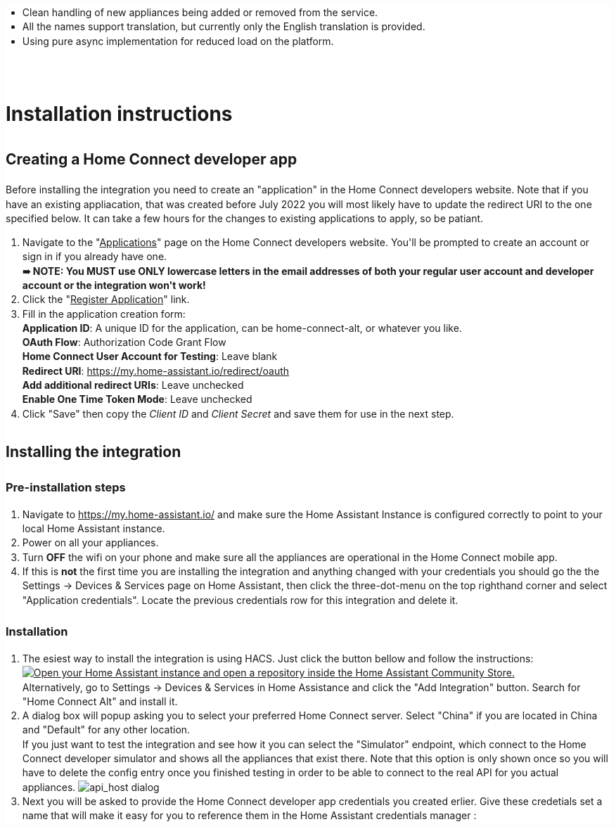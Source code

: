 * Clean handling of new appliances being added or removed from the service.
* All the names support translation, but currently only the English translation is provided.
* Using pure async implementation for reduced load on the platform.

</br>

# Installation instructions
## Creating a Home Connect developer app
Before installing the integration you need to create an "application" in the Home Connect developers website. Note that if you have an existing appliacation, that was created before July 2022 you will most likely have to update the redirect URI to the one specified below. It can take a few hours for the changes to existing applications to apply, so be patiant.

1. Navigate to the "[Applications](https://developer.home-connect.com/applications)"
   page on the Home Connect developers website. You'll be prompted to create an account or sign in if you already have one.  
   **➠ NOTE: You MUST use ONLY lowercase letters in the email addresses of both your regular user account and developer account or the integration won't work!**
2. Click the "[Register Application](https://developer.home-connect.com/applications/add)" link.
3. Fill in the application creation form:  
   **Application ID**: A unique ID for the application, can be home-connect-alt, or whatever you like.  
   **OAuth Flow**: Authorization Code Grant Flow  
   **Home Connect User Account for Testing**: Leave blank  
   **Redirect URI**: https://my.home-assistant.io/redirect/oauth  
   **Add additional redirect URIs**: Leave unchecked  
   **Enable One Time Token Mode**: Leave unchecked  
4. Click "Save" then copy the *Client ID* and *Client Secret* and save them for use in the next step.

## Installing the integration

### Pre-installation steps
1. Navigate to https://my.home-assistant.io/ and make sure the Home Assistant Instance
   is configured correctly to point to your local Home Assistant instance.
2. Power on all your appliances.
3. Turn **OFF** the wifi on your phone and make sure all the appliances are operational in the Home Connect mobile app.
4. If this is **not** the first time you are installing the integration and anything changed with your credentials you should go the the Settings -> Devices & Services page on Home Assistant, then click the three-dot-menu on the top righthand corner and select "Application credentials". Locate the previous credentials row for this integration and delete it.

### Installation
1. The esiest way to install the integration is using HACS. Just click the
   button bellow and follow the instructions:
   [![Open your Home Assistant instance and open a repository inside the Home Assistant Community Store.](https://my.home-assistant.io/badges/hacs_repository.svg)](https://my.home-assistant.io/redirect/hacs_repository/?owner=ekutner&repository=home-connect-hass)  
   Alternatively, go to Settings -> Devices & Services in Home Assistance and click the "Add Integration" button. Search for "Home Connect Alt" and install it.
2. A dialog box will popup asking you to select your preferred Home Connect server. 
   Select "China" if you are located in China and "Default" for any other location.  
   If you just want to test the integration and see how it you can select the "Simulator" endpoint, which connect to the Home Connect developer simulator and shows all the appliances that exist there. Note that this option is only shown once so you will have to delete the config entry once you finished testing in order to be able to connect to the real API for you actual appliances.
   ![api_host dialog](assets/api_host_dialog.png)
3. Next you will be asked to provide the Home Connect developer app credentials you 
   created erlier. Give these credetials set a name that will make it easy for you to reference them in the Home Assistant credentials manager :